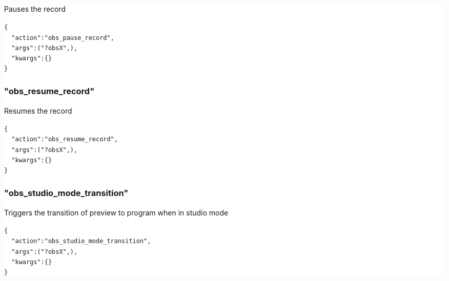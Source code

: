 Pauses the record
```
{
  "action":"obs_pause_record",
  "args":("?obsX",),
  "kwargs":{}
}
```

### "obs_resume_record"

Resumes the record
```
{
  "action":"obs_resume_record",
  "args":("?obsX",),
  "kwargs":{}
}
```

### "obs_studio_mode_transition"

Triggers the transition of preview to program when in studio mode
```
{
  "action":"obs_studio_mode_transition",
  "args":("?obsX",),
  "kwargs":{}
}
```

